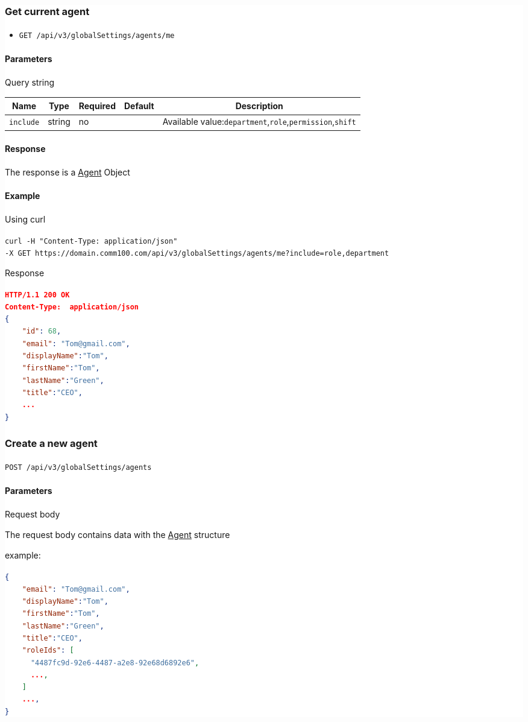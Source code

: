 
### Get current agent
+ `GET /api/v3/globalSettings/agents/me`

#### Parameters
  Query string

  | Name  | Type | Required  | Default | Description |     
  | - | - | - | - | - |
  |`include`|string|no||Available value:`department`,`role`,`permission`,`shift` |

#### Response

The response is a [Agent](#agent-object) Object

#### Example
Using curl
```
curl -H "Content-Type: application/json" 
-X GET https://domain.comm100.com/api/v3/globalSettings/agents/me?include=role,department
```
Response
```json
HTTP/1.1 200 OK
Content-Type:  application/json
{
    "id": 68,
    "email": "Tom@gmail.com",
    "displayName":"Tom",
    "firstName":"Tom",
    "lastName":"Green",
    "title":"CEO",
    ...
}
```

### Create a new agent
  `POST /api/v3/globalSettings/agents`

####  Parameters

Request body 

  The request body contains data with the [Agent](#agent-object) structure

example:
```json
{
    "email": "Tom@gmail.com",
    "displayName":"Tom",
    "firstName":"Tom",
    "lastName":"Green",
    "title":"CEO",
    "roleIds": [
      "4487fc9d-92e6-4487-a2e8-92e68d6892e6",
      ...,
    ]
    ...,
} 
```
